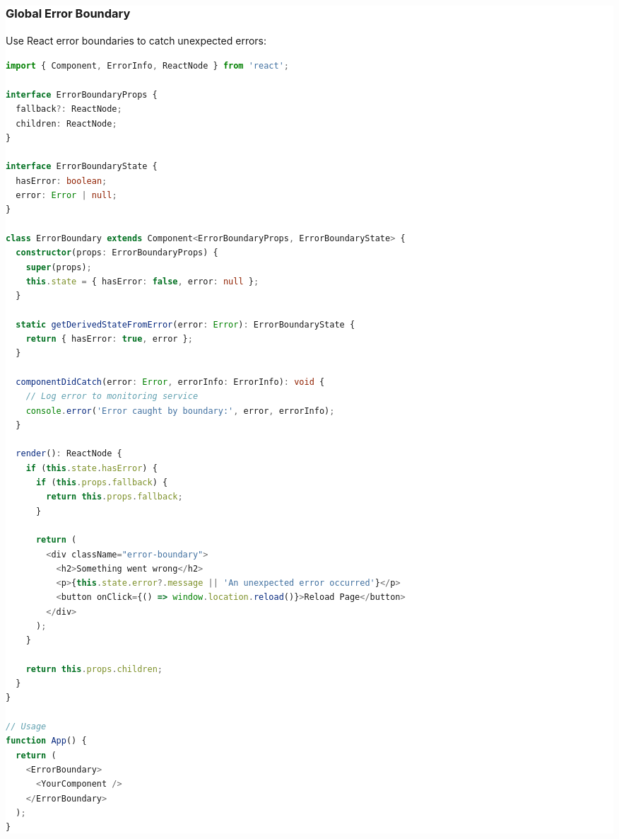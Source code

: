 ### Global Error Boundary

Use React error boundaries to catch unexpected errors:

```typescript
import { Component, ErrorInfo, ReactNode } from 'react';

interface ErrorBoundaryProps {
  fallback?: ReactNode;
  children: ReactNode;
}

interface ErrorBoundaryState {
  hasError: boolean;
  error: Error | null;
}

class ErrorBoundary extends Component<ErrorBoundaryProps, ErrorBoundaryState> {
  constructor(props: ErrorBoundaryProps) {
    super(props);
    this.state = { hasError: false, error: null };
  }

  static getDerivedStateFromError(error: Error): ErrorBoundaryState {
    return { hasError: true, error };
  }

  componentDidCatch(error: Error, errorInfo: ErrorInfo): void {
    // Log error to monitoring service
    console.error('Error caught by boundary:', error, errorInfo);
  }

  render(): ReactNode {
    if (this.state.hasError) {
      if (this.props.fallback) {
        return this.props.fallback;
      }
      
      return (
        <div className="error-boundary">
          <h2>Something went wrong</h2>
          <p>{this.state.error?.message || 'An unexpected error occurred'}</p>
          <button onClick={() => window.location.reload()}>Reload Page</button>
        </div>
      );
    }

    return this.props.children;
  }
}

// Usage
function App() {
  return (
    <ErrorBoundary>
      <YourComponent />
    </ErrorBoundary>
  );
}
```

